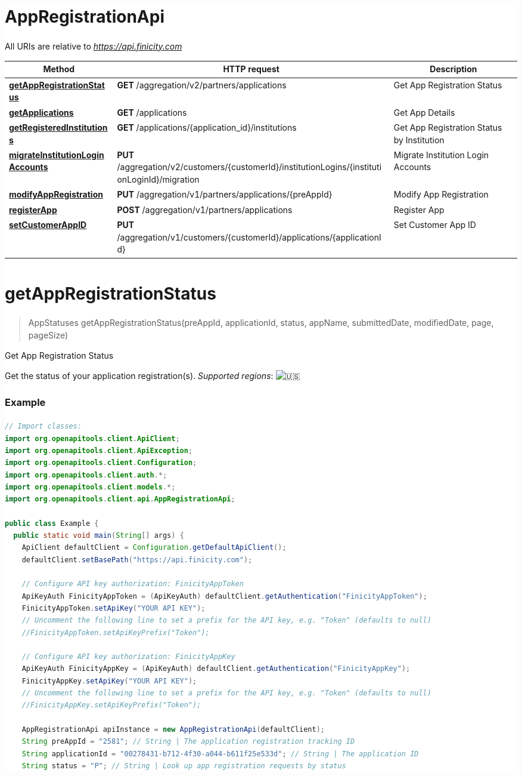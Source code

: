 # AppRegistrationApi

All URIs are relative to *https://api.finicity.com*

| Method | HTTP request | Description |
|------------- | ------------- | -------------|
| [**getAppRegistrationStatus**](AppRegistrationApi.md#getAppRegistrationStatus) | **GET** /aggregation/v2/partners/applications | Get App Registration Status |
| [**getApplications**](AppRegistrationApi.md#getApplications) | **GET** /applications | Get App Details |
| [**getRegisteredInstitutions**](AppRegistrationApi.md#getRegisteredInstitutions) | **GET** /applications/{application_id}/institutions | Get App Registration Status by Institution |
| [**migrateInstitutionLoginAccounts**](AppRegistrationApi.md#migrateInstitutionLoginAccounts) | **PUT** /aggregation/v2/customers/{customerId}/institutionLogins/{institutionLoginId}/migration | Migrate Institution Login Accounts |
| [**modifyAppRegistration**](AppRegistrationApi.md#modifyAppRegistration) | **PUT** /aggregation/v1/partners/applications/{preAppId} | Modify App Registration |
| [**registerApp**](AppRegistrationApi.md#registerApp) | **POST** /aggregation/v1/partners/applications | Register App |
| [**setCustomerAppID**](AppRegistrationApi.md#setCustomerAppID) | **PUT** /aggregation/v1/customers/{customerId}/applications/{applicationId} | Set Customer App ID |


<a id="getAppRegistrationStatus"></a>
# **getAppRegistrationStatus**
> AppStatuses getAppRegistrationStatus(preAppId, applicationId, status, appName, submittedDate, modifiedDate, page, pageSize)

Get App Registration Status

Get the status of your application registration(s).  _Supported regions_: ![🇺🇸](https://flagcdn.com/20x15/us.png)

### Example
```java
// Import classes:
import org.openapitools.client.ApiClient;
import org.openapitools.client.ApiException;
import org.openapitools.client.Configuration;
import org.openapitools.client.auth.*;
import org.openapitools.client.models.*;
import org.openapitools.client.api.AppRegistrationApi;

public class Example {
  public static void main(String[] args) {
    ApiClient defaultClient = Configuration.getDefaultApiClient();
    defaultClient.setBasePath("https://api.finicity.com");
    
    // Configure API key authorization: FinicityAppToken
    ApiKeyAuth FinicityAppToken = (ApiKeyAuth) defaultClient.getAuthentication("FinicityAppToken");
    FinicityAppToken.setApiKey("YOUR API KEY");
    // Uncomment the following line to set a prefix for the API key, e.g. "Token" (defaults to null)
    //FinicityAppToken.setApiKeyPrefix("Token");

    // Configure API key authorization: FinicityAppKey
    ApiKeyAuth FinicityAppKey = (ApiKeyAuth) defaultClient.getAuthentication("FinicityAppKey");
    FinicityAppKey.setApiKey("YOUR API KEY");
    // Uncomment the following line to set a prefix for the API key, e.g. "Token" (defaults to null)
    //FinicityAppKey.setApiKeyPrefix("Token");

    AppRegistrationApi apiInstance = new AppRegistrationApi(defaultClient);
    String preAppId = "2581"; // String | The application registration tracking ID
    String applicationId = "00278431-b712-4f30-a044-b611f25e533d"; // String | The application ID
    String status = "P"; // String | Look up app registration requests by status
```